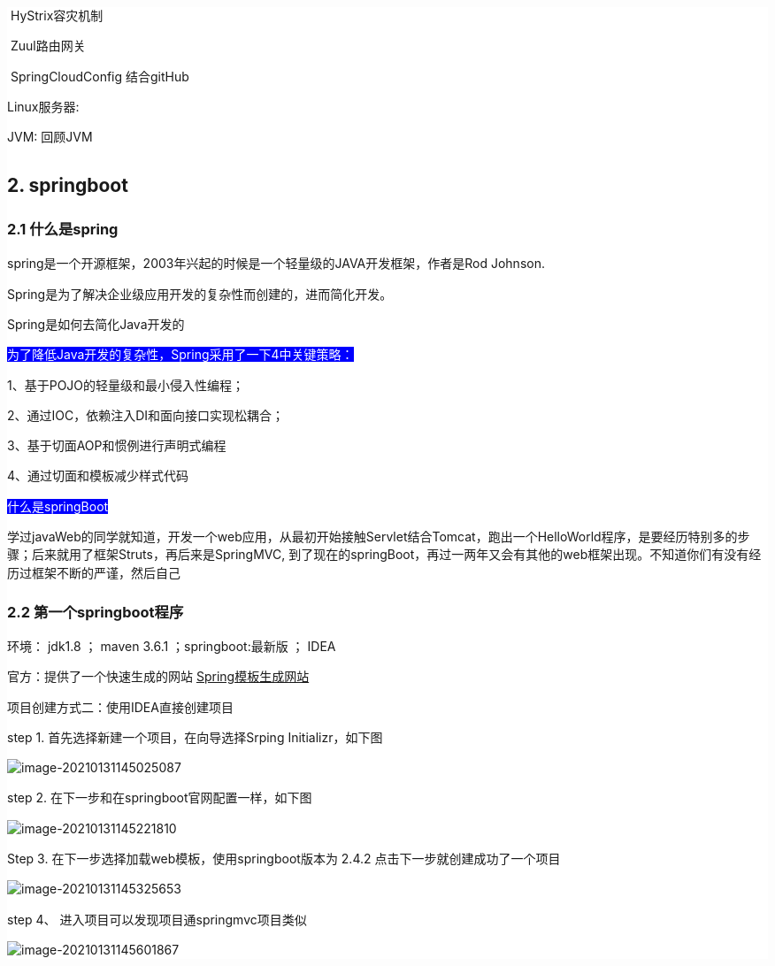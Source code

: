​	HyStrix容灾机制

​	Zuul路由网关

​	SpringCloudConfig  结合gitHub

Linux服务器:

JVM: 回顾JVM

## 2. springboot

### 2.1 什么是spring 

spring是一个开源框架，2003年兴起的时候是一个轻量级的JAVA开发框架，作者是Rod Johnson.

Spring是为了解决企业级应用开发的复杂性而创建的，进而简化开发。

Spring是如何去简化Java开发的

<span style="pading:10px; background:blue;color:#fff">为了降低Java开发的复杂性，Spring采用了一下4中关键策略：</span>

1、基于POJO的轻量级和最小侵入性编程；

2、通过IOC，依赖注入DI和面向接口实现松耦合；

3、基于切面AOP和惯例进行声明式编程

4、通过切面和模板减少样式代码

<span style="pading:10px; background:blue;color:#fff">什么是springBoot</span>

学过javaWeb的同学就知道，开发一个web应用，从最初开始接触Servlet结合Tomcat，跑出一个HelloWorld程序，是要经历特别多的步骤；后来就用了框架Struts，再后来是SpringMVC, 到了现在的springBoot，再过一两年又会有其他的web框架出现。不知道你们有没有经历过框架不断的严谨，然后自己

### 2.2 第一个springboot程序

环境： jdk1.8 ； maven 3.6.1  ；springboot:最新版 ； IDEA

官方：提供了一个快速生成的网站  [Spring模板生成网站](https://start.spring.io/)



项目创建方式二：使用IDEA直接创建项目

step 1. 首先选择新建一个项目，在向导选择Srping Initializr，如下图

![image-20210131145025087](F:\MD格式学习笔记库\狂神JAVA-18-SpringBoot学习.assets\image-20210131145025087.png)

step 2. 在下一步和在springboot官网配置一样，如下图

![image-20210131145221810](F:\MD格式学习笔记库\狂神JAVA-18-SpringBoot学习.assets\image-20210131145221810.png)

Step 3.  在下一步选择加载web模板，使用springboot版本为 2.4.2 点击下一步就创建成功了一个项目

![image-20210131145325653](F:\MD格式学习笔记库\狂神JAVA-18-SpringBoot学习.assets\image-20210131145325653.png)

step 4、 进入项目可以发现项目通springmvc项目类似

![image-20210131145601867](F:\MD格式学习笔记库\狂神JAVA-18-SpringBoot学习.assets\image-20210131145601867.png)
